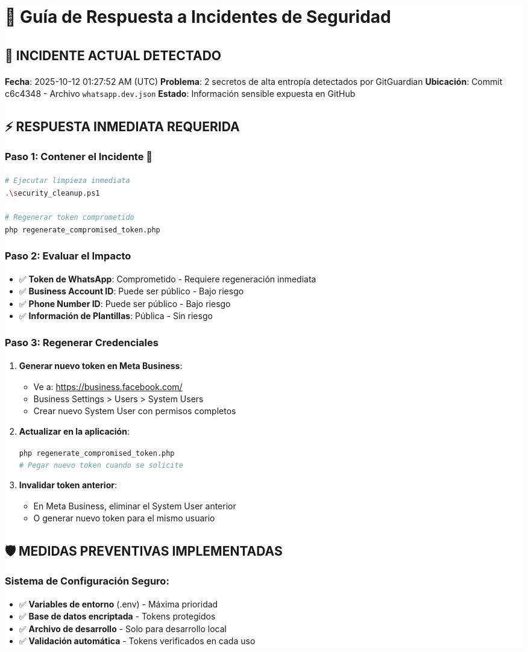 # 🚨 Guía de Respuesta a Incidentes de Seguridad

## 🚨 INCIDENTE ACTUAL DETECTADO

**Fecha**: 2025-10-12 01:27:52 AM (UTC)
**Problema**: 2 secretos de alta entropía detectados por GitGuardian
**Ubicación**: Commit c6c4348 - Archivo `whatsapp.dev.json`
**Estado**: Información sensible expuesta en GitHub

## ⚡ RESPUESTA INMEDIATA REQUERIDA

### **Paso 1: Contener el Incidente** 🚨
```bash
# Ejecutar limpieza inmediata
.\security_cleanup.ps1

# Regenerar token comprometido
php regenerate_compromised_token.php
```

### **Paso 2: Evaluar el Impacto**
- ✅ **Token de WhatsApp**: Comprometido - Requiere regeneración inmediata
- ✅ **Business Account ID**: Puede ser público - Bajo riesgo
- ✅ **Phone Number ID**: Puede ser público - Bajo riesgo
- ✅ **Información de Plantillas**: Pública - Sin riesgo

### **Paso 3: Regenerar Credenciales**
1. **Generar nuevo token en Meta Business**:
   - Ve a: https://business.facebook.com/
   - Business Settings > Users > System Users
   - Crear nuevo System User con permisos completos

2. **Actualizar en la aplicación**:
   ```bash
   php regenerate_compromised_token.php
   # Pegar nuevo token cuando se solicite
   ```

3. **Invalidar token anterior**:
   - En Meta Business, eliminar el System User anterior
   - O generar nuevo token para el mismo usuario

## 🛡️ MEDIDAS PREVENTIVAS IMPLEMENTADAS

### **Sistema de Configuración Seguro:**
- ✅ **Variables de entorno** (.env) - Máxima prioridad
- ✅ **Base de datos encriptada** - Tokens protegidos
- ✅ **Archivo de desarrollo** - Solo para desarrollo local
- ✅ **Validación automática** - Tokens verificados en cada uso
